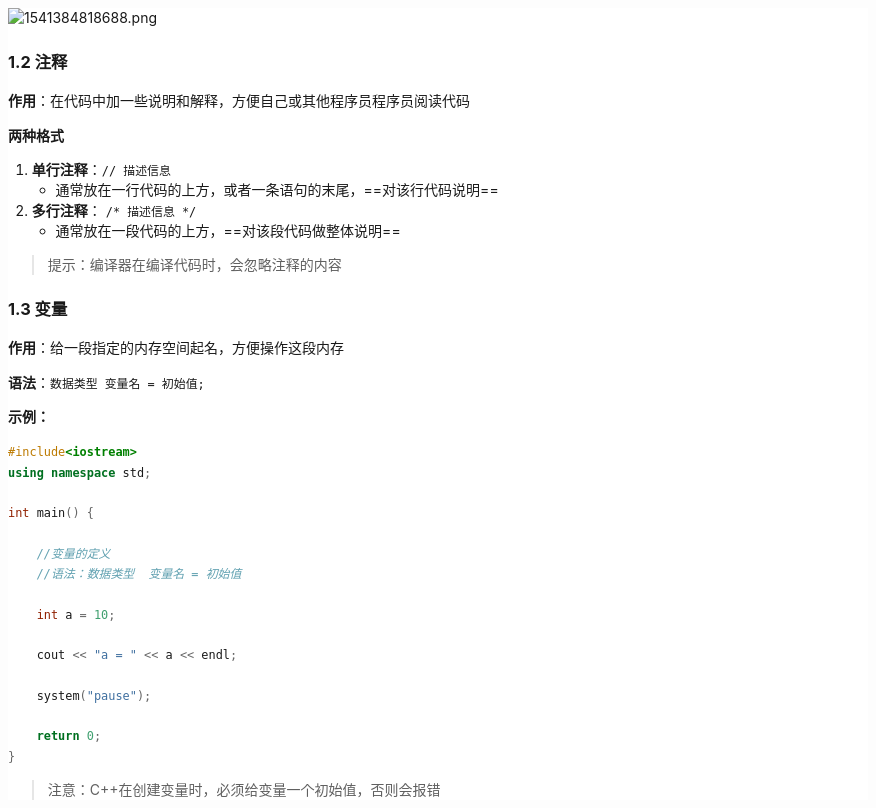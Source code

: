 ![1541384818688.png](https://zbn-picture-1319009493.cos.ap-guangzhou.myqcloud.com/public-pic/202307231537439.png)



### 1.2 注释

**作用**：在代码中加一些说明和解释，方便自己或其他程序员程序员阅读代码

**两种格式**

1. **单行注释**：`// 描述信息` 
   - 通常放在一行代码的上方，或者一条语句的末尾，==对该行代码说明==
2. **多行注释**： `/* 描述信息 */`
   - 通常放在一段代码的上方，==对该段代码做整体说明==

> 提示：编译器在编译代码时，会忽略注释的内容








### 1.3 变量

**作用**：给一段指定的内存空间起名，方便操作这段内存

**语法**：`数据类型 变量名 = 初始值;`

**示例：**

```C++
#include<iostream>
using namespace std;

int main() {

	//变量的定义
	//语法：数据类型  变量名 = 初始值

	int a = 10;

	cout << "a = " << a << endl;
	
	system("pause");

	return 0;
}
```



> 注意：C++在创建变量时，必须给变量一个初始值，否则会报错








